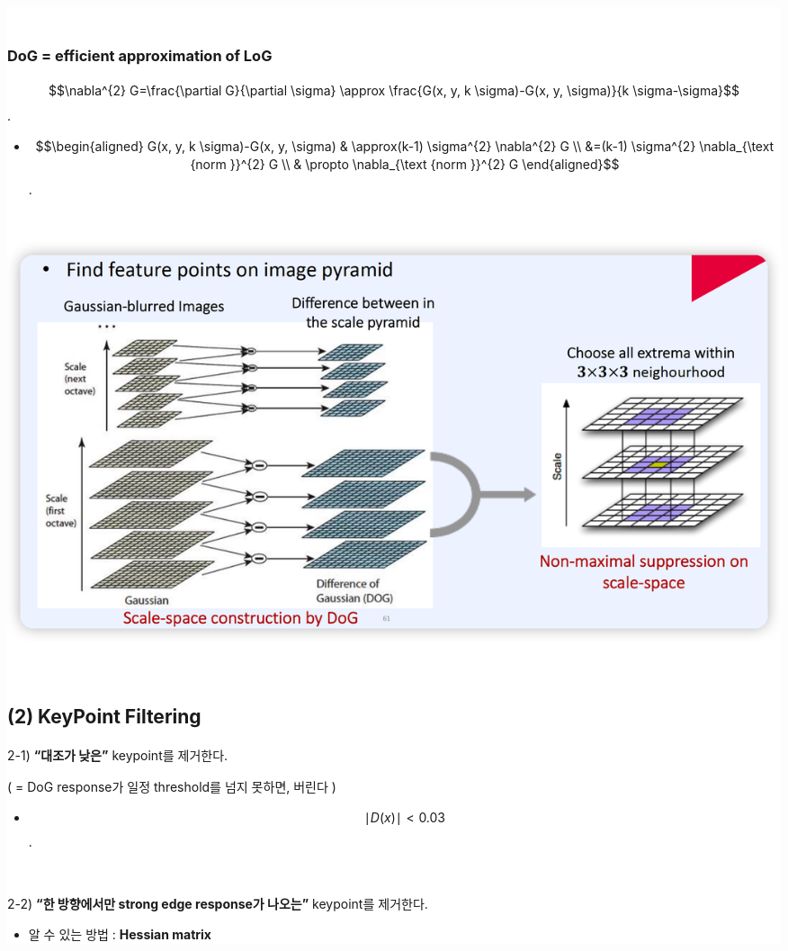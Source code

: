 <br>

### DoG = efficient approximation of LoG

$$\nabla^{2} G=\frac{\partial G}{\partial \sigma} \approx \frac{G(x, y, k \sigma)-G(x, y, \sigma)}{k \sigma-\sigma}$$.

- $$\begin{aligned}
  G(x, y, k \sigma)-G(x, y, \sigma) & \approx(k-1) \sigma^{2} \nabla^{2} G \\
  &=(k-1) \sigma^{2} \nabla_{\text {norm }}^{2} G \\
  & \propto \nabla_{\text {norm }}^{2} G
  \end{aligned}$$.

<br>

![figure2](/assets/img/cv/cv154.png)

<br>

## (2) KeyPoint Filtering

2-1) **“대조가 낮은”** keypoint를 제거한다.

( = DoG response가 일정 threshold를 넘지 못하면, 버린다 )

- $$\mid D (x)\mid < 0.03$$.

<br>

2-2) **“한 방향에서만 strong edge response가 나오는”** keypoint를 제거한다.

- 알 수 있는 방법 : **Hessian matrix**
